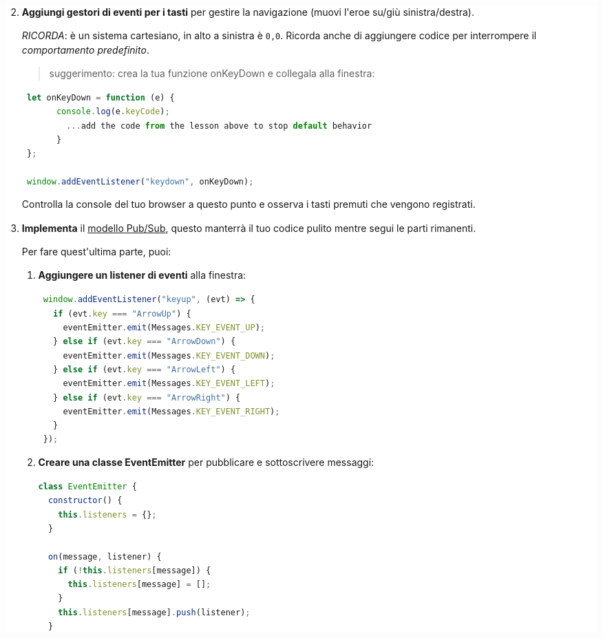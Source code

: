 2. **Aggiungi gestori di eventi per i tasti** per gestire la navigazione (muovi l'eroe su/giù sinistra/destra).

   *RICORDA*: è un sistema cartesiano, in alto a sinistra è `0,0`. Ricorda anche di aggiungere codice per interrompere il *comportamento predefinito*.

   > suggerimento: crea la tua funzione onKeyDown e collegala alla finestra:

   ```javascript
    let onKeyDown = function (e) {
	      console.log(e.keyCode);
	        ...add the code from the lesson above to stop default behavior
	      }
    };

    window.addEventListener("keydown", onKeyDown);
   ```
    
   Controlla la console del tuo browser a questo punto e osserva i tasti premuti che vengono registrati.

3. **Implementa** il [modello Pub/Sub](../README.md), questo manterrà il tuo codice pulito mentre segui le parti rimanenti.

   Per fare quest'ultima parte, puoi:

   1. **Aggiungere un listener di eventi** alla finestra:

       ```javascript
        window.addEventListener("keyup", (evt) => {
          if (evt.key === "ArrowUp") {
            eventEmitter.emit(Messages.KEY_EVENT_UP);
          } else if (evt.key === "ArrowDown") {
            eventEmitter.emit(Messages.KEY_EVENT_DOWN);
          } else if (evt.key === "ArrowLeft") {
            eventEmitter.emit(Messages.KEY_EVENT_LEFT);
          } else if (evt.key === "ArrowRight") {
            eventEmitter.emit(Messages.KEY_EVENT_RIGHT);
          }
        });
        ```

    1. **Creare una classe EventEmitter** per pubblicare e sottoscrivere messaggi:

        ```javascript
        class EventEmitter {
          constructor() {
            this.listeners = {};
          }
        
          on(message, listener) {
            if (!this.listeners[message]) {
              this.listeners[message] = [];
            }
            this.listeners[message].push(listener);
          }
        